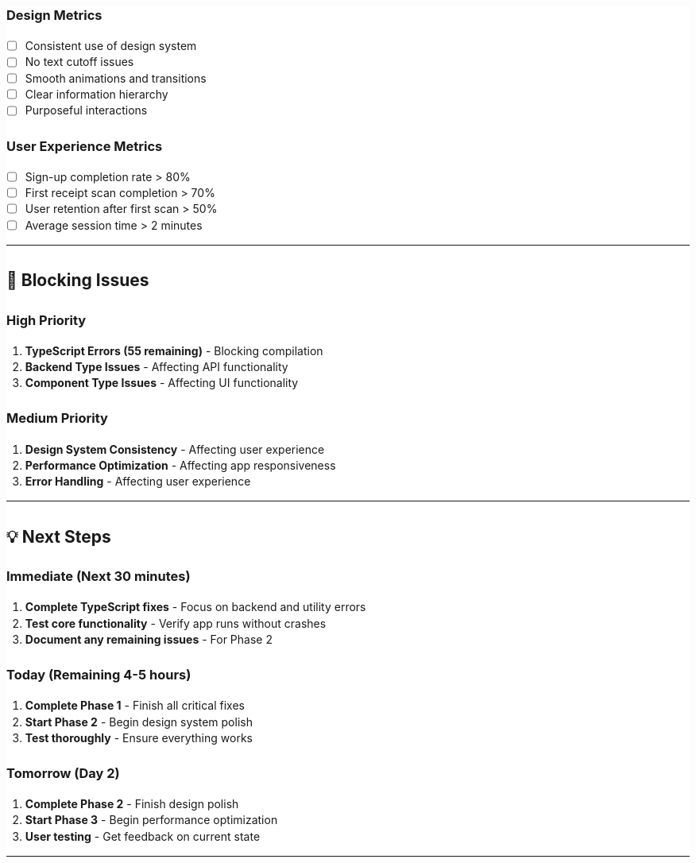 ### Design Metrics

- [ ] Consistent use of design system
- [ ] No text cutoff issues
- [ ] Smooth animations and transitions
- [ ] Clear information hierarchy
- [ ] Purposeful interactions

### User Experience Metrics

- [ ] Sign-up completion rate > 80%
- [ ] First receipt scan completion > 70%
- [ ] User retention after first scan > 50%
- [ ] Average session time > 2 minutes

---

## 🚨 Blocking Issues

### High Priority

1. **TypeScript Errors (55 remaining)** - Blocking compilation
2. **Backend Type Issues** - Affecting API functionality
3. **Component Type Issues** - Affecting UI functionality

### Medium Priority

1. **Design System Consistency** - Affecting user experience
2. **Performance Optimization** - Affecting app responsiveness
3. **Error Handling** - Affecting user experience

---

## 💡 Next Steps

### Immediate (Next 30 minutes)

1. **Complete TypeScript fixes** - Focus on backend and utility errors
2. **Test core functionality** - Verify app runs without crashes
3. **Document any remaining issues** - For Phase 2

### Today (Remaining 4-5 hours)

1. **Complete Phase 1** - Finish all critical fixes
2. **Start Phase 2** - Begin design system polish
3. **Test thoroughly** - Ensure everything works

### Tomorrow (Day 2)

1. **Complete Phase 2** - Finish design polish
2. **Start Phase 3** - Begin performance optimization
3. **User testing** - Get feedback on current state

---